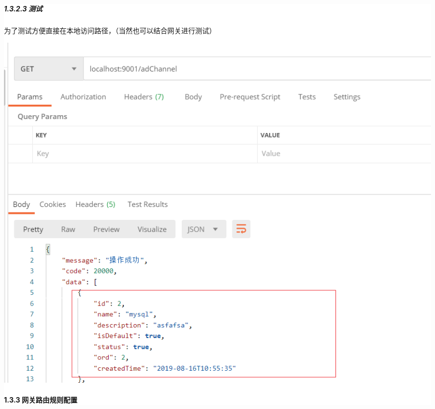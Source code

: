 



##### 1.3.2.3 测试

为了测试方便直接在本地访问路径，（当然也可以结合网关进行测试）

![1614411903645](images/1614411903645.png)



#### 1.3.3 网关路由规则配置
